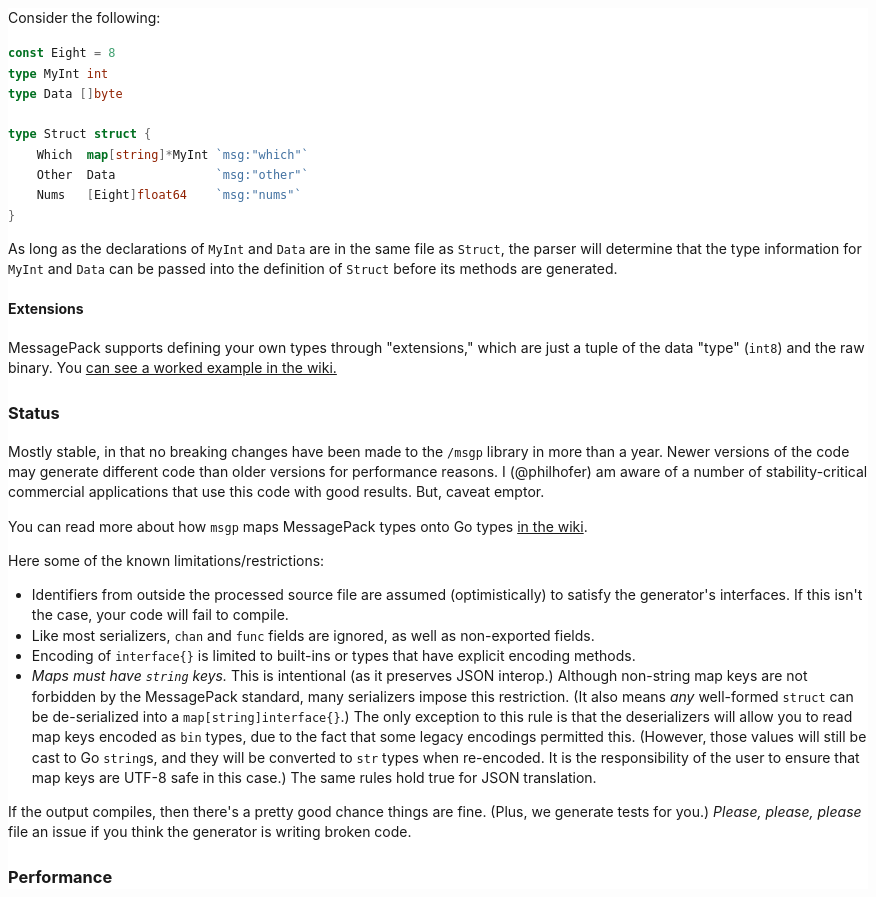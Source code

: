 Consider the following:
```go
const Eight = 8
type MyInt int
type Data []byte

type Struct struct {
	Which  map[string]*MyInt `msg:"which"`
	Other  Data              `msg:"other"`
	Nums   [Eight]float64    `msg:"nums"`
}
```
As long as the declarations of `MyInt` and `Data` are in the same file as `Struct`, the parser will determine that the type information for `MyInt` and `Data` can be passed into the definition of `Struct` before its methods are generated.

#### Extensions

MessagePack supports defining your own types through "extensions," which are just a tuple of
the data "type" (`int8`) and the raw binary. You [can see a worked example in the wiki.](http://github.com/tinylib/msgp/wiki/Using-Extensions)

### Status

Mostly stable, in that no breaking changes have been made to the `/msgp` library in more than a year. Newer versions
of the code may generate different code than older versions for performance reasons. I (@philhofer) am aware of a
number of stability-critical commercial applications that use this code with good results. But, caveat emptor.

You can read more about how `msgp` maps MessagePack types onto Go types [in the wiki](http://github.com/tinylib/msgp/wiki).

Here some of the known limitations/restrictions:

- Identifiers from outside the processed source file are assumed (optimistically) to satisfy the generator's interfaces. If this isn't the case, your code will fail to compile.
- Like most serializers, `chan` and `func` fields are ignored, as well as non-exported fields.
- Encoding of `interface{}` is limited to built-ins or types that have explicit encoding methods.
- _Maps must have `string` keys._ This is intentional (as it preserves JSON interop.) Although non-string map keys are not forbidden by the MessagePack standard, many serializers impose this restriction. (It also means *any* well-formed `struct` can be de-serialized into a `map[string]interface{}`.) The only exception to this rule is that the deserializers will allow you to read map keys encoded as `bin` types, due to the fact that some legacy encodings permitted this. (However, those values will still be cast to Go `string`s, and they will be converted to `str` types when re-encoded. It is the responsibility of the user to ensure that map keys are UTF-8 safe in this case.) The same rules hold true for JSON translation.

If the output compiles, then there's a pretty good chance things are fine. (Plus, we generate tests for you.) *Please, please, please* file an issue if you think the generator is writing broken code.

### Performance


[gh_ben]: https://github.com/benbjohnson
[bolt]: https://github.com/boltdb/bolt
[hyc_symas]: https://twitter.com/hyc_symas
[lmdb]: http://symas.com/mdb/
[page-allocation]: https://github.com/boltdb/bolt/issues/308#issuecomment-74811638
[1]: https://travis-ci.org/imdario/mergo.png
[2]: https://travis-ci.org/imdario/mergo
[3]: https://godoc.org/github.com/imdario/mergo?status.svg
[4]: https://godoc.org/github.com/imdario/mergo
[5]: https://goreportcard.com/badge/imdario/mergo
[6]: https://goreportcard.com/report/github.com/imdario/mergo
[7]: https://coveralls.io/repos/github/imdario/mergo/badge.svg?branch=master
[8]: https://coveralls.io/github/imdario/mergo?branch=master
[9]: https://sourcegraph.com/github.com/imdario/mergo/-/badge.svg
[10]: https://sourcegraph.com/github.com/imdario/mergo?badge
[semver]: http://semver.org/
[raft]: https://raft.github.io/
[k8s]: http://kubernetes.io/
[doorman]: https://github.com/youtube/doorman
[fleet]: https://github.com/coreos/fleet
[locksmith]: https://github.com/coreos/locksmith
[vulcand]: https://github.com/vulcand/vulcand
[etcdctl]: https://github.com/coreos/etcd/tree/master/etcdctl
[etcd-tests]: http://dash.etcd.io